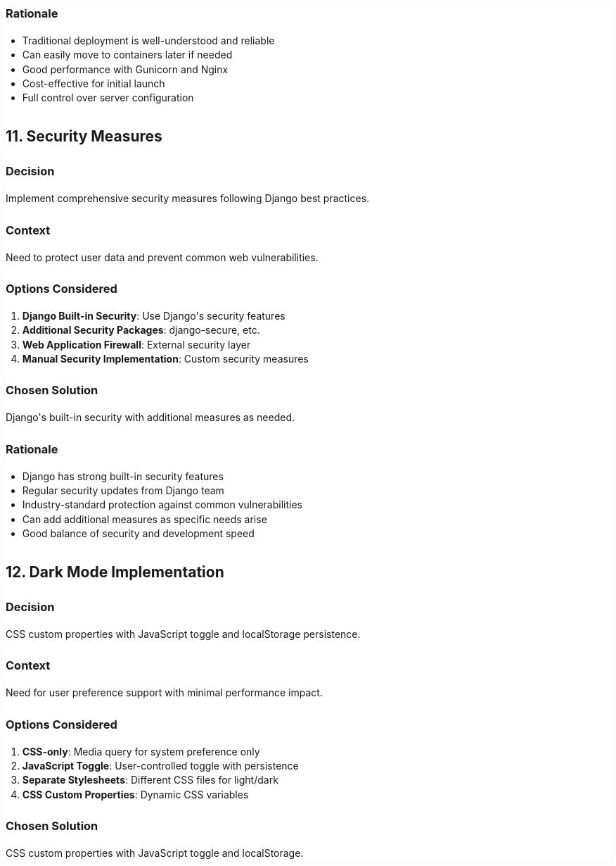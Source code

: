 ### Rationale
- Traditional deployment is well-understood and reliable
- Can easily move to containers later if needed
- Good performance with Gunicorn and Nginx
- Cost-effective for initial launch
- Full control over server configuration

## 11. Security Measures

### Decision
Implement comprehensive security measures following Django best practices.

### Context
Need to protect user data and prevent common web vulnerabilities.

### Options Considered
1. **Django Built-in Security**: Use Django's security features
2. **Additional Security Packages**: django-secure, etc.
3. **Web Application Firewall**: External security layer
4. **Manual Security Implementation**: Custom security measures

### Chosen Solution
Django's built-in security with additional measures as needed.

### Rationale
- Django has strong built-in security features
- Regular security updates from Django team
- Industry-standard protection against common vulnerabilities
- Can add additional measures as specific needs arise
- Good balance of security and development speed

## 12. Dark Mode Implementation

### Decision
CSS custom properties with JavaScript toggle and localStorage persistence.

### Context
Need for user preference support with minimal performance impact.

### Options Considered
1. **CSS-only**: Media query for system preference only
2. **JavaScript Toggle**: User-controlled toggle with persistence
3. **Separate Stylesheets**: Different CSS files for light/dark
4. **CSS Custom Properties**: Dynamic CSS variables

### Chosen Solution
CSS custom properties with JavaScript toggle and localStorage.
